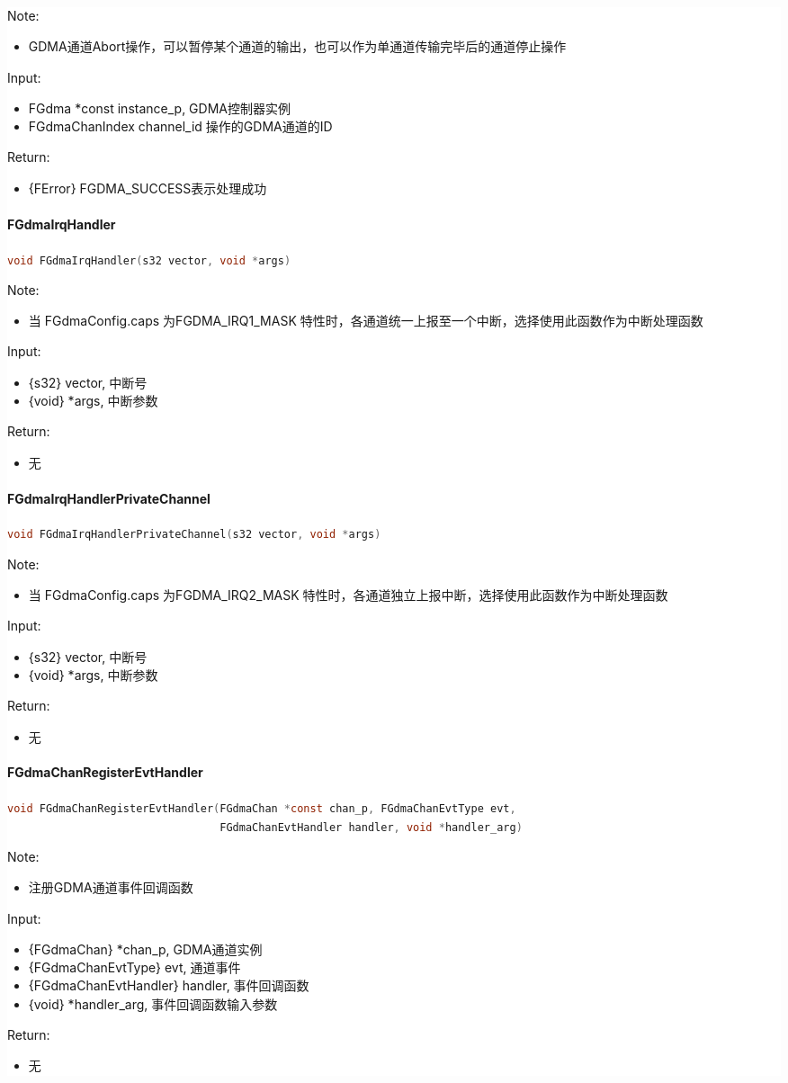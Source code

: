 Note:

- GDMA通道Abort操作，可以暂停某个通道的输出，也可以作为单通道传输完毕后的通道停止操作

Input:

- FGdma *const instance_p, GDMA控制器实例
- FGdmaChanIndex channel_id 操作的GDMA通道的ID

Return:

- {FError} FGDMA_SUCCESS表示处理成功

#### FGdmaIrqHandler

```c
void FGdmaIrqHandler(s32 vector, void *args)
```

Note:

- 当 FGdmaConfig.caps 为FGDMA_IRQ1_MASK 特性时，各通道统一上报至一个中断，选择使用此函数作为中断处理函数

Input:

- {s32} vector, 中断号
- {void} *args, 中断参数

Return:

- 无

#### FGdmaIrqHandlerPrivateChannel
```c
void FGdmaIrqHandlerPrivateChannel(s32 vector, void *args)
```

Note:

- 当 FGdmaConfig.caps 为FGDMA_IRQ2_MASK 特性时，各通道独立上报中断，选择使用此函数作为中断处理函数

Input:

- {s32} vector, 中断号
- {void} *args, 中断参数

Return:

- 无

#### FGdmaChanRegisterEvtHandler

```c
void FGdmaChanRegisterEvtHandler(FGdmaChan *const chan_p, FGdmaChanEvtType evt, 
                                 FGdmaChanEvtHandler handler, void *handler_arg)
```

Note:

- 注册GDMA通道事件回调函数

Input:

- {FGdmaChan} *chan_p, GDMA通道实例
- {FGdmaChanEvtType} evt, 通道事件
- {FGdmaChanEvtHandler} handler, 事件回调函数
- {void} *handler_arg, 事件回调函数输入参数

Return:

- 无
